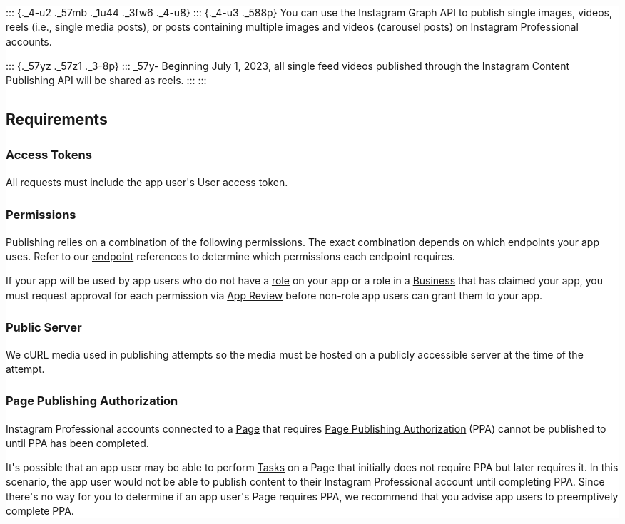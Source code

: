 <div>

::: {._4-u2 ._57mb ._1u44 ._3fw6 ._4-u8}
::: {._4-u3 ._588p}
You can use the Instagram Graph API to publish single images, videos,
reels (i.e., single media posts), or posts containing multiple images
and videos (carousel posts) on Instagram Professional accounts.

::: {._57yz ._57z1 ._3-8p}
::: _57y-
Beginning July 1, 2023, all single feed videos published through the
Instagram Content Publishing API will be shared as reels.
:::
:::

## Requirements

### Access Tokens

All requests must include the app user\'s
[User](/docs/facebook-login/access-tokens/#usertokens) access token.

### Permissions

Publishing relies on a combination of the following permissions. The
exact combination depends on which [endpoints](#endpoints) your app
uses. Refer to our [endpoint](#endpoints) references to determine which
permissions each endpoint requires.

If your app will be used by app users who do not have a
[role](/docs/development/build-and-test/app-roles) on your app or a role
in a
[Business](https://www.facebook.com/business/help/442345745885606?id=180505742745347)
that has claimed your app, you must request approval for each permission
via [App Review](/docs/app-review) before non-role app users can grant
them to your app.

### Public Server

We cURL media used in publishing attempts so the media must be hosted on
a publicly accessible server at the time of the attempt.

### Page Publishing Authorization

Instagram Professional accounts connected to a
[Page](/docs/instagram-api/overview#pages) that requires [Page
Publishing
Authorization](https://www.facebook.com/business/m/one-sheeters/page-publishing-authorization)
(PPA) cannot be published to until PPA has been completed.

It\'s possible that an app user may be able to perform
[Tasks](/docs/instagram-api/overview#tasks) on a Page that initially
does not require PPA but later requires it. In this scenario, the app
user would not be able to publish content to their Instagram
Professional account until completing PPA. Since there\'s no way for you
to determine if an app user\'s Page requires PPA, we recommend that you
advise app users to preemptively complete PPA.
